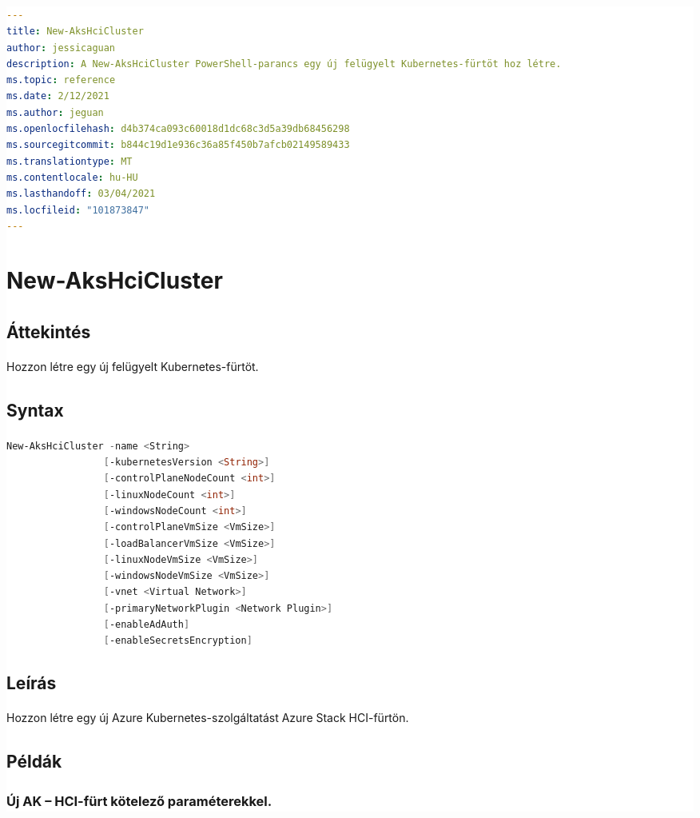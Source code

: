 ```yaml
---
title: New-AksHciCluster
author: jessicaguan
description: A New-AksHciCluster PowerShell-parancs egy új felügyelt Kubernetes-fürtöt hoz létre.
ms.topic: reference
ms.date: 2/12/2021
ms.author: jeguan
ms.openlocfilehash: d4b374ca093c60018d1dc68c3d5a39db68456298
ms.sourcegitcommit: b844c19d1e936c36a85f450b7afcb02149589433
ms.translationtype: MT
ms.contentlocale: hu-HU
ms.lasthandoff: 03/04/2021
ms.locfileid: "101873847"
---
```

# <a name="new-akshcicluster"></a>New-AksHciCluster

## <a name="synopsis"></a>Áttekintés
Hozzon létre egy új felügyelt Kubernetes-fürtöt.

## <a name="syntax"></a>Syntax

```powershell
New-AksHciCluster -name <String>
                 [-kubernetesVersion <String>]
                 [-controlPlaneNodeCount <int>]
                 [-linuxNodeCount <int>]
                 [-windowsNodeCount <int>]
                 [-controlPlaneVmSize <VmSize>]
                 [-loadBalancerVmSize <VmSize>]
                 [-linuxNodeVmSize <VmSize>]
                 [-windowsNodeVmSize <VmSize>]
                 [-vnet <Virtual Network>]
                 [-primaryNetworkPlugin <Network Plugin>]   
                 [-enableAdAuth]
                 [-enableSecretsEncryption]          
```

## <a name="description"></a>Leírás

Hozzon létre egy új Azure Kubernetes-szolgáltatást Azure Stack HCI-fürtön.

## <a name="examples"></a>Példák

### <a name="new-aks-hci-cluster-with-required-params"></a>Új AK – HCI-fürt kötelező paraméterekkel.
